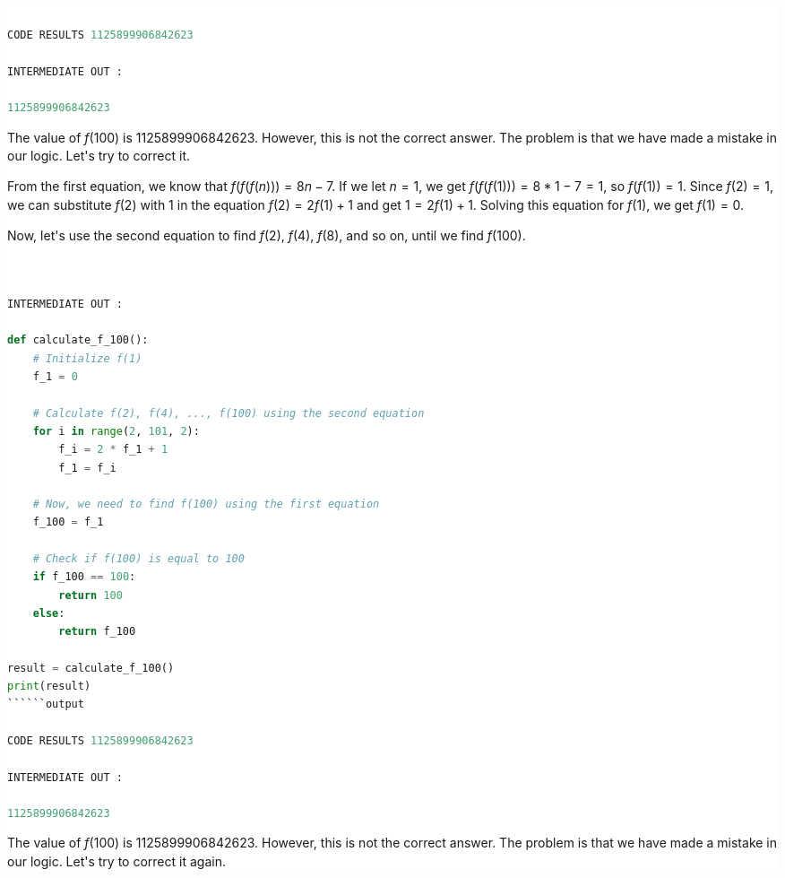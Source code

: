 ```python

CODE RESULTS 1125899906842623

INTERMEDIATE OUT :

1125899906842623
```
The value of $f(100)$ is $1125899906842623$. However, this is not the correct answer. The problem is that we have made a mistake in our logic. Let's try to correct it.

From the first equation, we know that $f(f(f(n)))=8n-7$. If we let $n=1$, we get $f(f(f(1)))=8*1-7=1$, so $f(f(1))=1$. Since $f(2)=1$, we can substitute $f(2)$ with $1$ in the equation $f(2)=2f(1)+1$ and get $1=2f(1)+1$. Solving this equation for $f(1)$, we get $f(1)=0$.

Now, let's use the second equation to find $f(2)$, $f(4)$, $f(8)$, and so on, until we find $f(100)$.

```python


INTERMEDIATE OUT :

def calculate_f_100():
    # Initialize f(1)
    f_1 = 0

    # Calculate f(2), f(4), ..., f(100) using the second equation
    for i in range(2, 101, 2):
        f_i = 2 * f_1 + 1
        f_1 = f_i

    # Now, we need to find f(100) using the first equation
    f_100 = f_1

    # Check if f(100) is equal to 100
    if f_100 == 100:
        return 100
    else:
        return f_100

result = calculate_f_100()
print(result)
``````output

CODE RESULTS 1125899906842623

INTERMEDIATE OUT :

1125899906842623
```
The value of $f(100)$ is $1125899906842623$. However, this is not the correct answer. The problem is that we have made a mistake in our logic. Let's try to correct it again.

